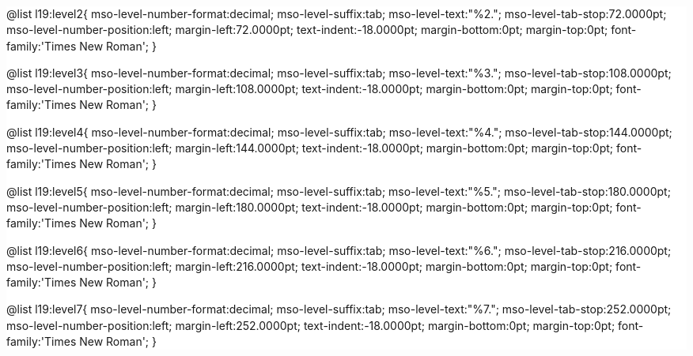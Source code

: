 @list l19:level2{
mso-level-number-format:decimal;
mso-level-suffix:tab;
mso-level-text:"%2.";
mso-level-tab-stop:72.0000pt;
mso-level-number-position:left;
margin-left:72.0000pt; text-indent:-18.0000pt; margin-bottom:0pt; margin-top:0pt; font-family:'Times New Roman'; }

@list l19:level3{
mso-level-number-format:decimal;
mso-level-suffix:tab;
mso-level-text:"%3.";
mso-level-tab-stop:108.0000pt;
mso-level-number-position:left;
margin-left:108.0000pt; text-indent:-18.0000pt; margin-bottom:0pt; margin-top:0pt; font-family:'Times New Roman'; }

@list l19:level4{
mso-level-number-format:decimal;
mso-level-suffix:tab;
mso-level-text:"%4.";
mso-level-tab-stop:144.0000pt;
mso-level-number-position:left;
margin-left:144.0000pt; text-indent:-18.0000pt; margin-bottom:0pt; margin-top:0pt; font-family:'Times New Roman'; }

@list l19:level5{
mso-level-number-format:decimal;
mso-level-suffix:tab;
mso-level-text:"%5.";
mso-level-tab-stop:180.0000pt;
mso-level-number-position:left;
margin-left:180.0000pt; text-indent:-18.0000pt; margin-bottom:0pt; margin-top:0pt; font-family:'Times New Roman'; }

@list l19:level6{
mso-level-number-format:decimal;
mso-level-suffix:tab;
mso-level-text:"%6.";
mso-level-tab-stop:216.0000pt;
mso-level-number-position:left;
margin-left:216.0000pt; text-indent:-18.0000pt; margin-bottom:0pt; margin-top:0pt; font-family:'Times New Roman'; }

@list l19:level7{
mso-level-number-format:decimal;
mso-level-suffix:tab;
mso-level-text:"%7.";
mso-level-tab-stop:252.0000pt;
mso-level-number-position:left;
margin-left:252.0000pt; text-indent:-18.0000pt; margin-bottom:0pt; margin-top:0pt; font-family:'Times New Roman'; }
